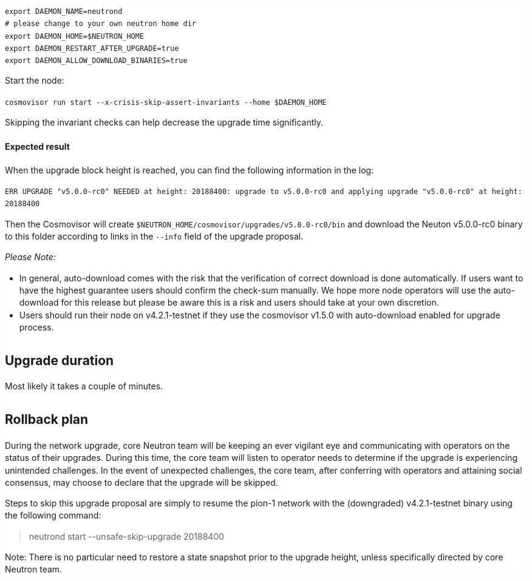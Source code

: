 ```shell
export DAEMON_NAME=neutrond
# please change to your own neutron home dir
export DAEMON_HOME=$NEUTRON_HOME
export DAEMON_RESTART_AFTER_UPGRADE=true
export DAEMON_ALLOW_DOWNLOAD_BINARIES=true
```

Start the node:

```shell
cosmovisor run start --x-crisis-skip-assert-invariants --home $DAEMON_HOME
```

Skipping the invariant checks can help decrease the upgrade time significantly.

#### Expected result

When the upgrade block height is reached, you can find the following information in the log:

```shell
ERR UPGRADE "v5.0.0-rc0" NEEDED at height: 20188400: upgrade to v5.0.0-rc0 and applying upgrade "v5.0.0-rc0" at height: 20188400
```

Then the Cosmovisor will create `$NEUTRON_HOME/cosmovisor/upgrades/v5.0.0-rc0/bin` and download the Neuton v5.0.0-rc0 binary to this folder according to links in the `--info` field of the upgrade proposal.

_Please Note:_

- In general, auto-download comes with the risk that the verification of correct download is done automatically. If users want to have the highest guarantee users should confirm the check-sum manually. We hope more node operators will use the auto-download for this release but please be aware this is a risk and users should take at your own discretion.
- Users should run their node on v4.2.1-testnet if they use the cosmovisor v1.5.0 with auto-download enabled for upgrade process.

## Upgrade duration
Most likely it takes a couple of minutes.

## Rollback plan

During the network upgrade, core Neutron team will be keeping an ever vigilant eye and communicating with operators on the status of their upgrades. During this time, the core team will listen to operator needs to determine if the upgrade is experiencing unintended challenges. In the event of unexpected challenges, the core team, after conferring with operators and attaining social consensus, may choose to declare that the upgrade will be skipped.

Steps to skip this upgrade proposal are simply to resume the pion-1 network with the (downgraded) v4.2.1-testnet binary using the following command:

> neutrond start --unsafe-skip-upgrade 20188400

Note: There is no particular need to restore a state snapshot prior to the upgrade height, unless specifically directed by core Neutron team.
